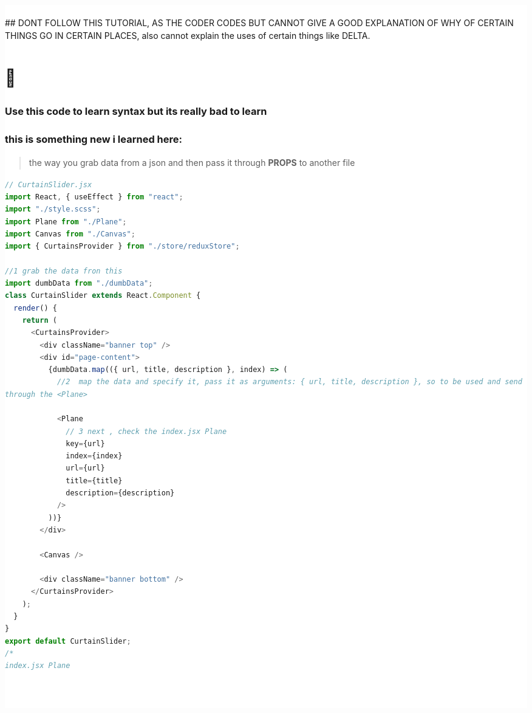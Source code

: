 
<br>
## DONT FOLLOW THIS TUTORIAL, AS THE CODER CODES BUT CANNOT GIVE A GOOD EXPLANATION OF WHY OF CERTAIN THINGS GO IN CERTAIN PLACES, also cannot explain the uses of certain things like DELTA.

# 🔴

### Use this code to learn syntax but its really bad to learn

### this is something new i learned here:

> the way you grab data from a json and then pass it through **PROPS** to another file

```javascript
// CurtainSlider.jsx
import React, { useEffect } from "react";
import "./style.scss";
import Plane from "./Plane";
import Canvas from "./Canvas";
import { CurtainsProvider } from "./store/reduxStore";

//1 grab the data fron this
import dumbData from "./dumbData";
class CurtainSlider extends React.Component {
  render() {
    return (
      <CurtainsProvider>
        <div className="banner top" />
        <div id="page-content">
          {dumbData.map(({ url, title, description }, index) => (
            //2  map the data and specify it, pass it as arguments: { url, title, description }, so to be used and send through the <Plane>

            <Plane
              // 3 next , check the index.jsx Plane
              key={url}
              index={index}
              url={url}
              title={title}
              description={description}
            />
          ))}
        </div>

        <Canvas />

        <div className="banner bottom" />
      </CurtainsProvider>
    );
  }
}
export default CurtainSlider;
/*
index.jsx Plane





```